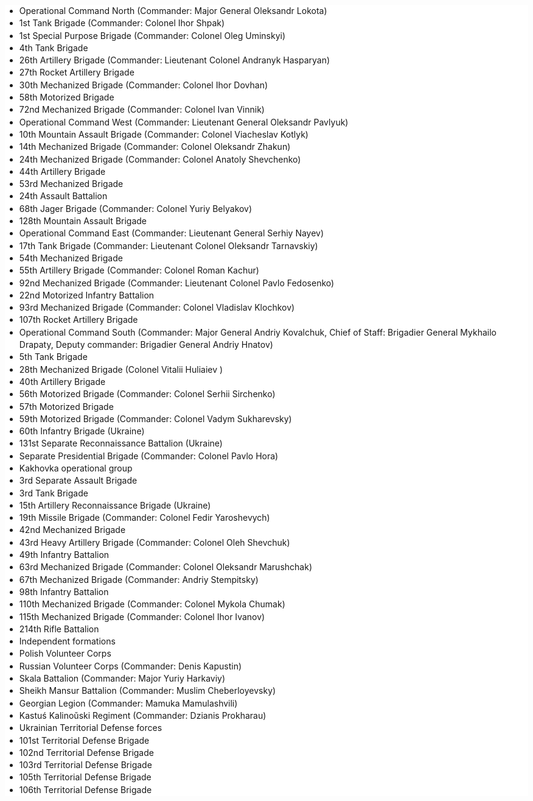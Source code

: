  * Operational Command North (Commander: Major General Oleksandr Lokota)
 * 1st Tank Brigade (Commander: Colonel Ihor Shpak)
 * 1st Special Purpose Brigade (Commander: Colonel Oleg Uminskyi)
 * 4th Tank Brigade
 * 26th Artillery Brigade (Commander: Lieutenant Colonel Andranyk Hasparyan)
 * 27th Rocket Artillery Brigade
 * 30th Mechanized Brigade (Commander: Colonel Ihor Dovhan)
 * 58th Motorized Brigade
 * 72nd Mechanized Brigade (Commander: Colonel Ivan Vinnik)
 * Operational Command West (Commander: Lieutenant General Oleksandr Pavlyuk)
 * 10th Mountain Assault Brigade (Commander: Colonel Viacheslav Kotlyk)
 * 14th Mechanized Brigade (Commander: Colonel Oleksandr Zhakun)
 * 24th Mechanized Brigade (Commander: Colonel Anatoly Shevchenko)
 * 44th Artillery Brigade
 * 53rd Mechanized Brigade
 * 24th Assault Battalion
 * 68th Jager Brigade (Commander: Colonel Yuriy Belyakov)
 * 128th Mountain Assault Brigade
 * Operational Command East (Commander: Lieutenant General Serhiy Nayev)
 * 17th Tank Brigade (Commander: Lieutenant Colonel Oleksandr Tarnavskiy)
 * 54th Mechanized Brigade
 * 55th Artillery Brigade (Commander: Colonel Roman Kachur)
 * 92nd Mechanized Brigade (Commander: Lieutenant Colonel Pavlo Fedosenko)
 * 22nd Motorized Infantry Battalion
 * 93rd Mechanized Brigade (Commander: Colonel Vladislav Klochkov)
 * 107th Rocket Artillery Brigade
 * Operational Command South (Commander: Major General Andriy Kovalchuk, Chief of Staff: Brigadier General Mykhailo Drapaty, Deputy commander: Brigadier General Andriy Hnatov)
 * 5th Tank Brigade
 * 28th Mechanized Brigade (Colonel Vitalii Huliaiev )
 * 40th Artillery Brigade
 * 56th Motorized Brigade (Commander: Colonel Serhii Sirchenko)
 * 57th Motorized Brigade
 * 59th Motorized Brigade (Commander: Colonel Vadym Sukharevsky)
 * 60th Infantry Brigade (Ukraine)
 * 131st Separate Reconnaissance Battalion (Ukraine)
 * Separate Presidential Brigade (Commander: Colonel Pavlo Hora)
 * Kakhovka operational group
 * 3rd Separate Assault Brigade
 * 3rd Tank Brigade
 * 15th Artillery Reconnaissance Brigade (Ukraine)
 * 19th Missile Brigade (Commander: Colonel Fedir Yaroshevych)
 * 42nd Mechanized Brigade
 * 43rd Heavy Artillery Brigade (Commander: Colonel Oleh Shevchuk)
 * 49th Infantry Battalion
 * 63rd Mechanized Brigade (Commander: Colonel Oleksandr Marushchak)
 * 67th Mechanized Brigade (Commander: Andriy Stempitsky)
 * 98th Infantry Battalion
 * 110th Mechanized Brigade (Commander: Colonel Mykola Chumak)
 * 115th Mechanized Brigade (Commander: Colonel Ihor Ivanov)
 * 214th Rifle Battalion
 * Independent formations
 * Polish Volunteer Corps
 * Russian Volunteer Corps (Commander: Denis Kapustin)
 * Skala Battalion (Commander: Major Yuriy Harkaviy)
 * Sheikh Mansur Battalion (Commander: Muslim Cheberloyevsky)
 * Georgian Legion (Commander: Mamuka Mamulashvili)
 * Kastuś Kalinoŭski Regiment (Commander: Dzianis Prokharau)
 * Ukrainian Territorial Defense forces
 * 101st Territorial Defense Brigade
 * 102nd Territorial Defense Brigade
 * 103rd Territorial Defense Brigade
 * 105th Territorial Defense Brigade
 * 106th Territorial Defense Brigade